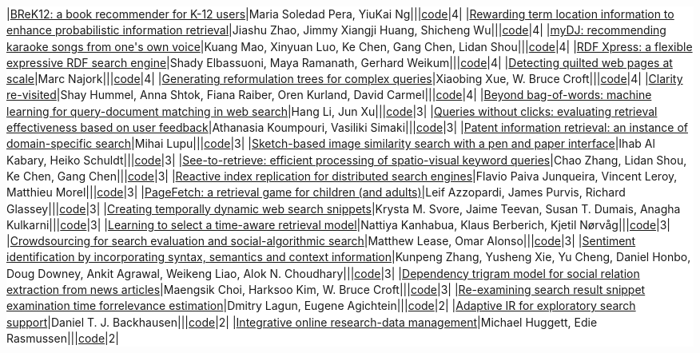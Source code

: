 |[BReK12: a book recommender for K-12 users](https://doi.org/10.1145/2348283.2348457)|Maria Soledad Pera, YiuKai Ng|||[code](https://paperswithcode.com/search?q_meta=&q_type=&q=BReK12:+a+book+recommender+for+K-12+users)|4|
|[Rewarding term location information to enhance probabilistic information retrieval](https://doi.org/10.1145/2348283.2348507)|Jiashu Zhao, Jimmy Xiangji Huang, Shicheng Wu|||[code](https://paperswithcode.com/search?q_meta=&q_type=&q=Rewarding+term+location+information+to+enhance+probabilistic+information+retrieval)|4|
|[myDJ: recommending karaoke songs from one's own voice](https://doi.org/10.1145/2348283.2348434)|Kuang Mao, Xinyuan Luo, Ke Chen, Gang Chen, Lidan Shou|||[code](https://paperswithcode.com/search?q_meta=&q_type=&q=myDJ:+recommending+karaoke+songs+from+one's+own+voice)|4|
|[RDF Xpress: a flexible expressive RDF search engine](https://doi.org/10.1145/2348283.2348438)|Shady Elbassuoni, Maya Ramanath, Gerhard Weikum|||[code](https://paperswithcode.com/search?q_meta=&q_type=&q=RDF+Xpress:+a+flexible+expressive+RDF+search+engine)|4|
|[Detecting quilted web pages at scale](https://doi.org/10.1145/2348283.2348337)|Marc Najork|||[code](https://paperswithcode.com/search?q_meta=&q_type=&q=Detecting+quilted+web+pages+at+scale)|4|
|[Generating reformulation trees for complex queries](https://doi.org/10.1145/2348283.2348355)|Xiaobing Xue, W. Bruce Croft|||[code](https://paperswithcode.com/search?q_meta=&q_type=&q=Generating+reformulation+trees+for+complex+queries)|4|
|[Clarity re-visited](https://doi.org/10.1145/2348283.2348458)|Shay Hummel, Anna Shtok, Fiana Raiber, Oren Kurland, David Carmel|||[code](https://paperswithcode.com/search?q_meta=&q_type=&q=Clarity+re-visited)|4|
|[Beyond bag-of-words: machine learning for query-document matching in web search](https://doi.org/10.1145/2348283.2348528)|Hang Li, Jun Xu|||[code](https://paperswithcode.com/search?q_meta=&q_type=&q=Beyond+bag-of-words:+machine+learning+for+query-document+matching+in+web+search)|3|
|[Queries without clicks: evaluating retrieval effectiveness based on user feedback](https://doi.org/10.1145/2348283.2348505)|Athanasia Koumpouri, Vasiliki Simaki|||[code](https://paperswithcode.com/search?q_meta=&q_type=&q=Queries+without+clicks:+evaluating+retrieval+effectiveness+based+on+user+feedback)|3|
|[Patent information retrieval: an instance of domain-specific search](https://doi.org/10.1145/2348283.2348536)|Mihai Lupu|||[code](https://paperswithcode.com/search?q_meta=&q_type=&q=Patent+information+retrieval:+an+instance+of+domain-specific+search)|3|
|[Sketch-based image similarity search with a pen and paper interface](https://doi.org/10.1145/2348283.2348439)|Ihab Al Kabary, Heiko Schuldt|||[code](https://paperswithcode.com/search?q_meta=&q_type=&q=Sketch-based+image+similarity+search+with+a+pen+and+paper+interface)|3|
|[See-to-retrieve: efficient processing of spatio-visual keyword queries](https://doi.org/10.1145/2348283.2348375)|Chao Zhang, Lidan Shou, Ke Chen, Gang Chen|||[code](https://paperswithcode.com/search?q_meta=&q_type=&q=See-to-retrieve:+efficient+processing+of+spatio-visual+keyword+queries)|3|
|[Reactive index replication for distributed search engines](https://doi.org/10.1145/2348283.2348394)|Flavio Paiva Junqueira, Vincent Leroy, Matthieu Morel|||[code](https://paperswithcode.com/search?q_meta=&q_type=&q=Reactive+index+replication+for+distributed+search+engines)|3|
|[PageFetch: a retrieval game for children (and adults)](https://doi.org/10.1145/2348283.2348435)|Leif Azzopardi, James Purvis, Richard Glassey|||[code](https://paperswithcode.com/search?q_meta=&q_type=&q=PageFetch:+a+retrieval+game+for+children+(and+adults))|3|
|[Creating temporally dynamic web search snippets](https://doi.org/10.1145/2348283.2348461)|Krysta M. Svore, Jaime Teevan, Susan T. Dumais, Anagha Kulkarni|||[code](https://paperswithcode.com/search?q_meta=&q_type=&q=Creating+temporally+dynamic+web+search+snippets)|3|
|[Learning to select a time-aware retrieval model](https://doi.org/10.1145/2348283.2348488)|Nattiya Kanhabua, Klaus Berberich, Kjetil Nørvåg|||[code](https://paperswithcode.com/search?q_meta=&q_type=&q=Learning+to+select+a+time-aware+retrieval+model)|3|
|[Crowdsourcing for search evaluation and social-algorithmic search](https://doi.org/10.1145/2348283.2348530)|Matthew Lease, Omar Alonso|||[code](https://paperswithcode.com/search?q_meta=&q_type=&q=Crowdsourcing+for+search+evaluation+and+social-algorithmic+search)|3|
|[Sentiment identification by incorporating syntax, semantics and context information](https://doi.org/10.1145/2348283.2348510)|Kunpeng Zhang, Yusheng Xie, Yu Cheng, Daniel Honbo, Doug Downey, Ankit Agrawal, Weikeng Liao, Alok N. Choudhary|||[code](https://paperswithcode.com/search?q_meta=&q_type=&q=Sentiment+identification+by+incorporating+syntax,+semantics+and+context+information)|3|
|[Dependency trigram model for social relation extraction from news articles](https://doi.org/10.1145/2348283.2348462)|Maengsik Choi, Harksoo Kim, W. Bruce Croft|||[code](https://paperswithcode.com/search?q_meta=&q_type=&q=Dependency+trigram+model+for+social+relation+extraction+from+news+articles)|3|
|[Re-examining search result snippet examination time forrelevance estimation](https://doi.org/10.1145/2348283.2348509)|Dmitry Lagun, Eugene Agichtein|||[code](https://paperswithcode.com/search?q_meta=&q_type=&q=Re-examining+search+result+snippet+examination+time+forrelevance+estimation)|2|
|[Adaptive IR for exploratory search support](https://doi.org/10.1145/2348283.2348416)|Daniel T. J. Backhausen|||[code](https://paperswithcode.com/search?q_meta=&q_type=&q=Adaptive+IR+for+exploratory+search+support)|2|
|[Integrative online research-data management](https://doi.org/10.1145/2348283.2348432)|Michael Huggett, Edie Rasmussen|||[code](https://paperswithcode.com/search?q_meta=&q_type=&q=Integrative+online+research-data+management)|2|
